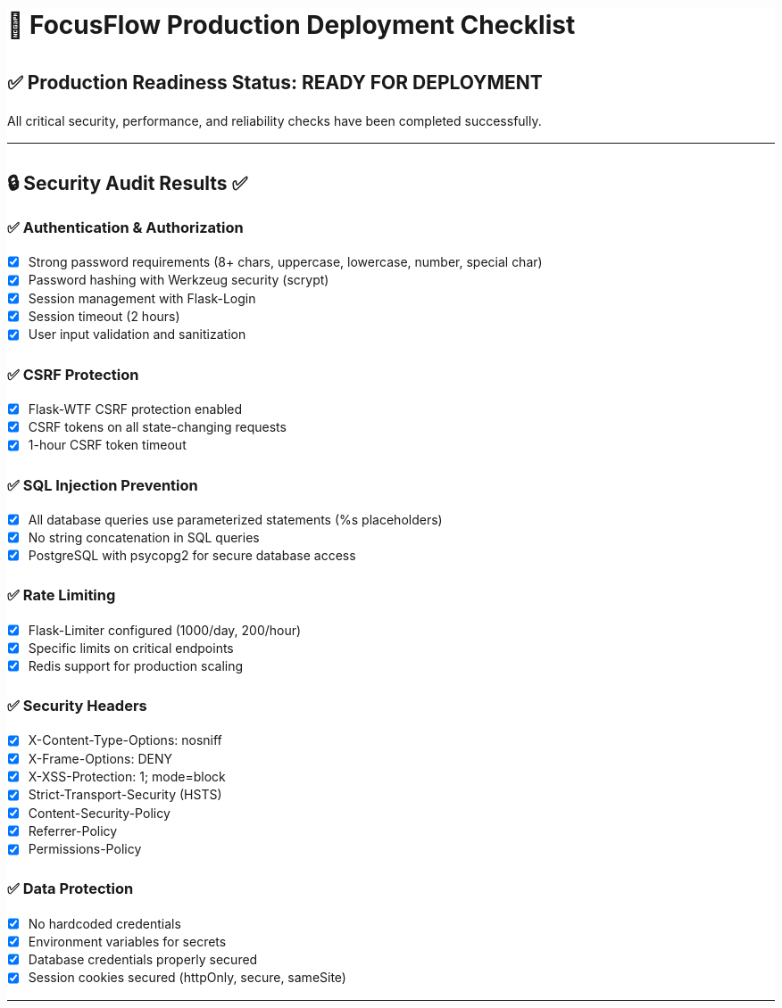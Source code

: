 # 🚀 FocusFlow Production Deployment Checklist

## ✅ Production Readiness Status: **READY FOR DEPLOYMENT**

All critical security, performance, and reliability checks have been completed successfully.

---

## 🔒 Security Audit Results ✅

### ✅ **Authentication & Authorization**
- [x] Strong password requirements (8+ chars, uppercase, lowercase, number, special char)
- [x] Password hashing with Werkzeug security (scrypt)
- [x] Session management with Flask-Login
- [x] Session timeout (2 hours)
- [x] User input validation and sanitization

### ✅ **CSRF Protection**
- [x] Flask-WTF CSRF protection enabled
- [x] CSRF tokens on all state-changing requests
- [x] 1-hour CSRF token timeout

### ✅ **SQL Injection Prevention**
- [x] All database queries use parameterized statements (%s placeholders)
- [x] No string concatenation in SQL queries
- [x] PostgreSQL with psycopg2 for secure database access

### ✅ **Rate Limiting**
- [x] Flask-Limiter configured (1000/day, 200/hour)
- [x] Specific limits on critical endpoints
- [x] Redis support for production scaling

### ✅ **Security Headers**
- [x] X-Content-Type-Options: nosniff
- [x] X-Frame-Options: DENY
- [x] X-XSS-Protection: 1; mode=block
- [x] Strict-Transport-Security (HSTS)
- [x] Content-Security-Policy
- [x] Referrer-Policy
- [x] Permissions-Policy

### ✅ **Data Protection**
- [x] No hardcoded credentials
- [x] Environment variables for secrets
- [x] Database credentials properly secured
- [x] Session cookies secured (httpOnly, secure, sameSite)

---

